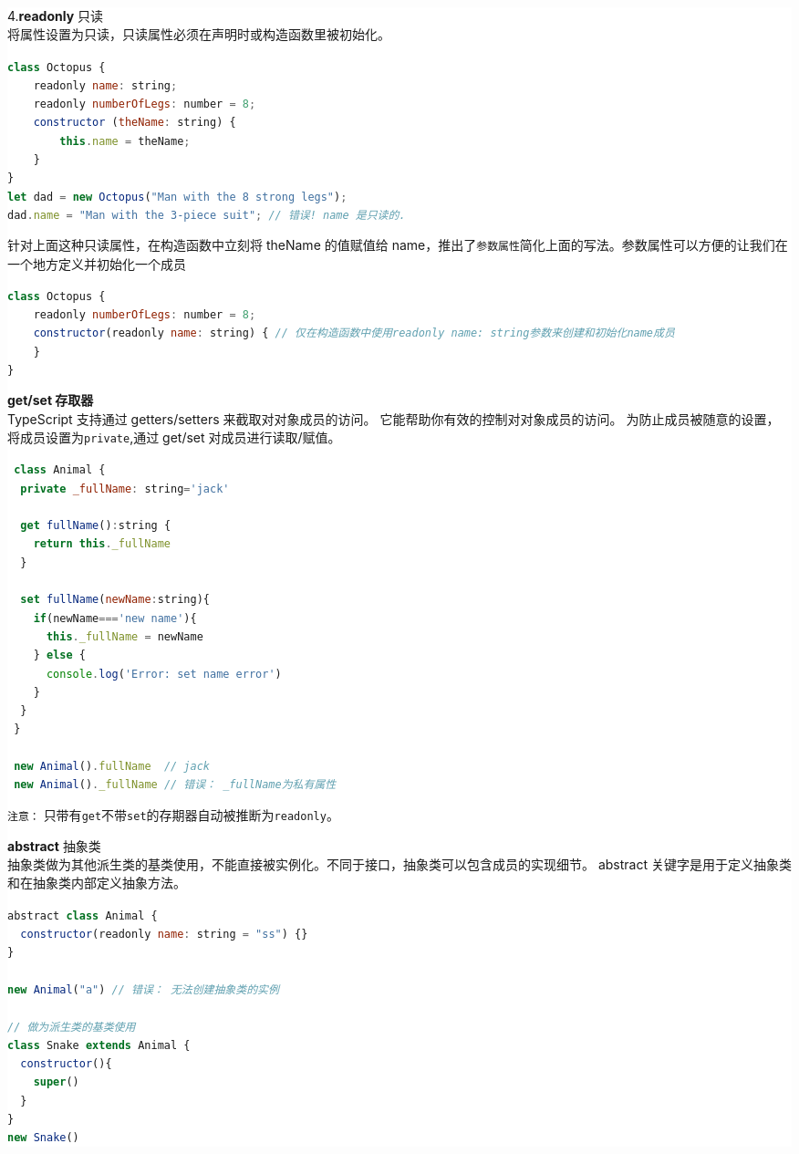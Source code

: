 4.**readonly** 只读  
 将属性设置为只读，只读属性必须在声明时或构造函数里被初始化。

```js
class Octopus {
    readonly name: string;
    readonly numberOfLegs: number = 8;
    constructor (theName: string) {
        this.name = theName;
    }
}
let dad = new Octopus("Man with the 8 strong legs");
dad.name = "Man with the 3-piece suit"; // 错误! name 是只读的.
```

针对上面这种只读属性，在构造函数中立刻将 theName 的值赋值给 name，推出了`参数属性`简化上面的写法。参数属性可以方便的让我们在一个地方定义并初始化一个成员

```js
class Octopus {
    readonly numberOfLegs: number = 8;
    constructor(readonly name: string) { // 仅在构造函数中使用readonly name: string参数来创建和初始化name成员
    }
}
```

**get/set 存取器**  
TypeScript 支持通过 getters/setters 来截取对对象成员的访问。 它能帮助你有效的控制对对象成员的访问。
为防止成员被随意的设置，将成员设置为`private`,通过 get/set 对成员进行读取/赋值。

```js
 class Animal {
  private _fullName: string='jack'

  get fullName():string {
    return this._fullName
  }

  set fullName(newName:string){
    if(newName==='new name'){
      this._fullName = newName
    } else {
      console.log('Error: set name error')
    }
  }
 }

 new Animal().fullName  // jack
 new Animal()._fullName // 错误： _fullName为私有属性
```

`注意：` 只带有`get`不带`set`的存期器自动被推断为`readonly`。

**abstract** 抽象类  
抽象类做为其他派生类的基类使用，不能直接被实例化。不同于接口，抽象类可以包含成员的实现细节。 abstract 关键字是用于定义抽象类和在抽象类内部定义抽象方法。

```js
abstract class Animal {
  constructor(readonly name: string = "ss") {}
}

new Animal("a") // 错误： 无法创建抽象类的实例

// 做为派生类的基类使用
class Snake extends Animal {
  constructor(){
    super()
  }
}
new Snake()
```